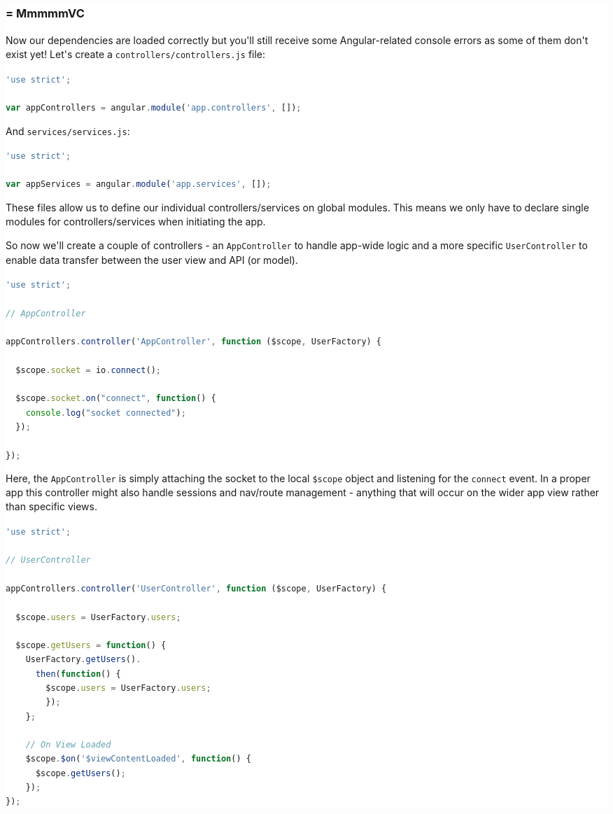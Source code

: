 ### = MmmmmVC

Now our dependencies are loaded correctly but you'll still receive some Angular-related console errors as some of them don't exist yet! Let's create a `controllers/controllers.js` file:

```js
'use strict';

var appControllers = angular.module('app.controllers', []);
```

And `services/services.js`:

```js
'use strict';

var appServices = angular.module('app.services', []);
```

These files allow us to define our individual controllers/services on global modules. This means we only have to declare single modules for controllers/services when initiating the app.

So now we'll create a couple of controllers - an `AppController` to handle app-wide logic and a more specific `UserController` to enable data transfer between the user view and API (or model).

```js
'use strict';

// AppController

appControllers.controller('AppController', function ($scope, UserFactory) {

  $scope.socket = io.connect();

  $scope.socket.on("connect", function() {
    console.log("socket connected");
  });

});
```

Here, the `AppController` is simply attaching the socket to the local `$scope` object and listening for the `connect` event. In a proper app this controller might also handle sessions and nav/route management - anything that will occur on the wider app view rather than specific views.

```js
'use strict';

// UserController

appControllers.controller('UserController', function ($scope, UserFactory) {

  $scope.users = UserFactory.users;

  $scope.getUsers = function() {
    UserFactory.getUsers().
      then(function() {
        $scope.users = UserFactory.users;
        });
    };

    // On View Loaded
    $scope.$on('$viewContentLoaded', function() {
      $scope.getUsers();
    });
});
```
